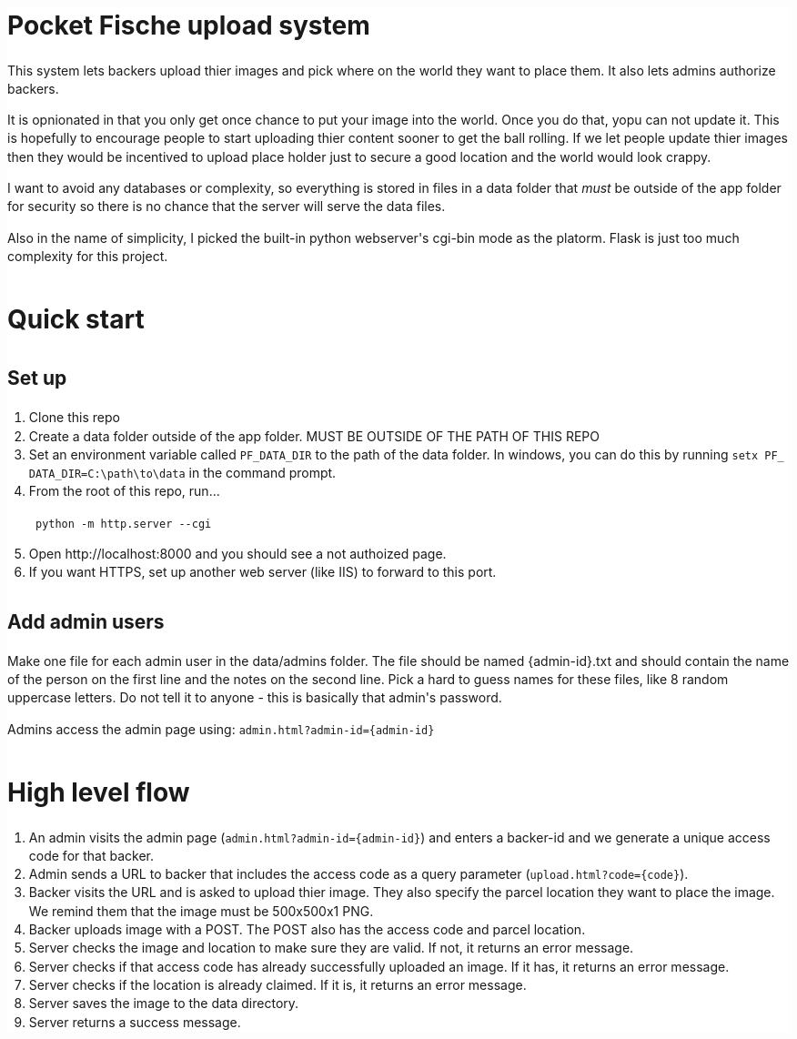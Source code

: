 # Pocket Fische upload system

This system lets backers upload thier images and pick where on the world they want to place them. It also lets admins authorize backers. 

It is opnionated in that you only get once chance to put your image into the world. Once you do that, yopu can not update it. This is hopefully to encourage people to start uploading thier content sooner to get the ball rolling.  If we let people update thier images then they would be incentived to upload place holder just to secure a good location and the world would look crappy. 

I want to avoid any databases or complexity, so everything is stored in files in a data folder that *must* be outside of the app folder for security so there is no chance that the server will serve the data files. 

Also in the name of simplicity, I picked the built-in python webserver's cgi-bin mode as the platorm. Flask is just too much complexity for this project. 

# Quick start

## Set up

1. Clone this repo
2. Create a data folder outside of the app folder. MUST BE OUTSIDE OF THE PATH OF THIS REPO
3. Set an environment variable called `PF_DATA_DIR` to the path of the data folder. In windows, you can do this by running `setx PF_DATA_DIR=C:\path\to\data` in the command prompt.
4. From the root of this repo, run...
    ```
     python -m http.server --cgi
    ```
5. Open http://localhost:8000 and you should see a not authoized page.
6. If you want HTTPS, set up another web server (like IIS) to forward to this port.

## Add admin users

Make one file for each admin user in the data/admins folder. The file should be named {admin-id}.txt and should contain the name of the person on the first line and the notes on the second line. Pick a hard to guess names for these files, like 8 random uppercase letters. Do not tell it to anyone - this is basically that admin's password.

Admins access the admin page using: `admin.html?admin-id={admin-id}`


# High level flow

1. An admin visits the admin page (`admin.html?admin-id={admin-id}`) and enters a backer-id and we generate a unique access code for that backer. 
2. Admin sends a URL to backer that includes the access code as a query parameter (`upload.html?code={code}`).
3. Backer visits the URL and is asked to upload thier image. They also specify the parcel location they want to place the image. We remind them that the image must be 500x500x1 PNG.
4. Backer uploads image with a POST. The POST also has the access code and parcel location.
5. Server checks the image and location to make sure they are valid. If not, it returns an error message.
6. Server checks if that access code has already successfully uploaded an image. If it has, it returns an error message.
7. Server checks if the location is already claimed. If it is, it returns an error message.
8. Server saves the image to the data directory.
9. Server returns a success message.

